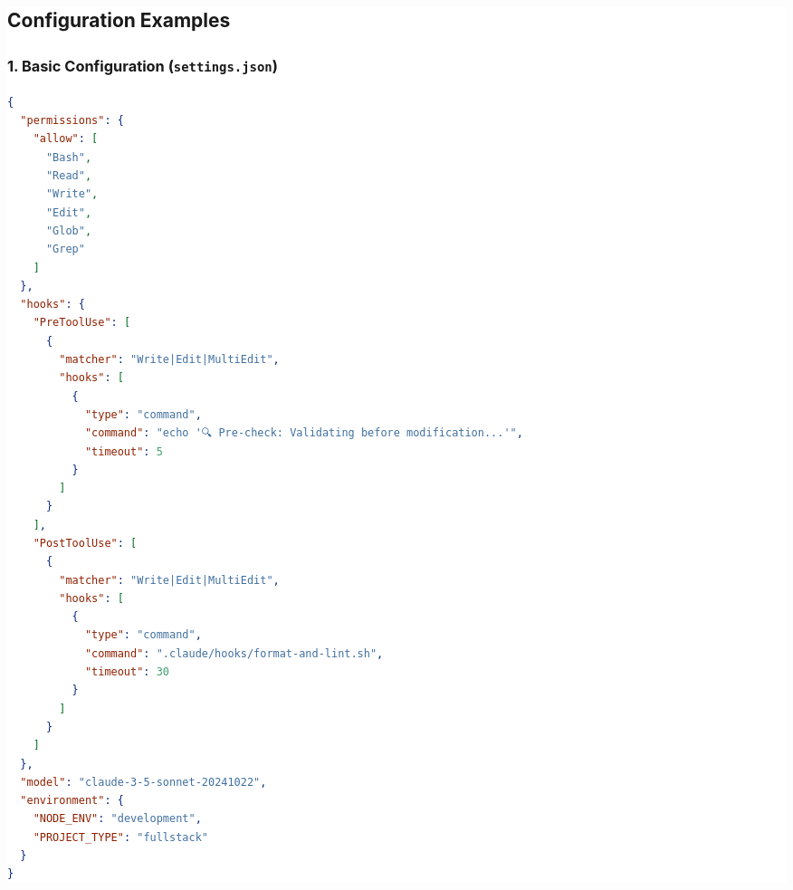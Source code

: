 ```
```

## Configuration Examples

### 1. Basic Configuration (`settings.json`)

```json
{
  "permissions": {
    "allow": [
      "Bash",
      "Read", 
      "Write",
      "Edit",
      "Glob",
      "Grep"
    ]
  },
  "hooks": {
    "PreToolUse": [
      {
        "matcher": "Write|Edit|MultiEdit",
        "hooks": [
          {
            "type": "command",
            "command": "echo '🔍 Pre-check: Validating before modification...'",
            "timeout": 5
          }
        ]
      }
    ],
    "PostToolUse": [
      {
        "matcher": "Write|Edit|MultiEdit",
        "hooks": [
          {
            "type": "command",
            "command": ".claude/hooks/format-and-lint.sh", 
            "timeout": 30
          }
        ]
      }
    ]
  },
  "model": "claude-3-5-sonnet-20241022",
  "environment": {
    "NODE_ENV": "development",
    "PROJECT_TYPE": "fullstack"
  }
}
```
